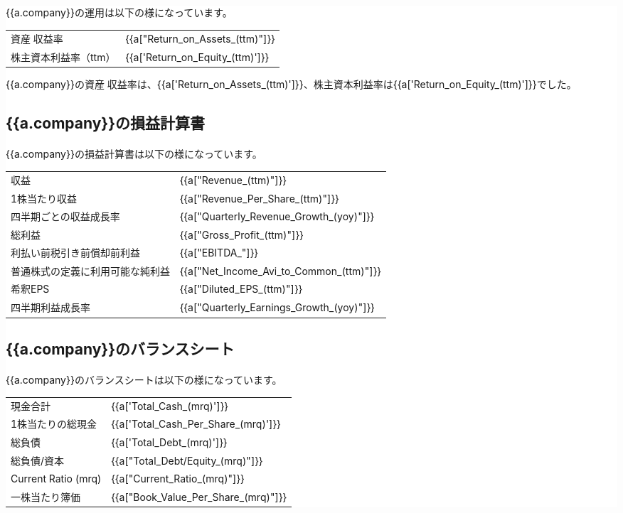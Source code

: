 {{a.company}}の運用は以下の様になっています。

| ||
|-|-|
|資産 収益率|{{a["Return_on_Assets_(ttm)"]}}|
|株主資本利益率（ttm）|{{a['Return_on_Equity_(ttm)']}}|
{{a.company}}の資産 収益率は、{{a['Return_on_Assets_(ttm)']}}、株主資本利益率は{{a['Return_on_Equity_(ttm)']}}でした。


## {{a.company}}の損益計算書

{{a.company}}の損益計算書は以下の様になっています。

|||
|-|-|
|収益|{{a["Revenue_(ttm)"]}}|
|1株当たり収益|{{a["Revenue_Per_Share_(ttm)"]}}|
|四半期ごとの収益成長率|{{a["Quarterly_Revenue_Growth_(yoy)"]}}|
|総利益|{{a["Gross_Profit_(ttm)"]}}|
|利払い前税引き前償却前利益|{{a["EBITDA_"]}}|
|普通株式の定義に利用可能な純利益|{{a["Net_Income_Avi_to_Common_(ttm)"]}}|
|希釈EPS|{{a["Diluted_EPS_(ttm)"]}}|
|四半期利益成長率|{{a["Quarterly_Earnings_Growth_(yoy)"]}}|

## {{a.company}}のバランスシート

{{a.company}}のバランスシートは以下の様になっています。

|||
|-|-|
|現金合計|{{a['Total_Cash_(mrq)']}}|
|1株当たりの総現金|{{a['Total_Cash_Per_Share_(mrq)']}}|
|総負債|{{a['Total_Debt_(mrq)']}}|
|総負債/資本|{{a["Total_Debt/Equity_(mrq)"]}}|
|Current Ratio (mrq)|{{a["Current_Ratio_(mrq)"]}}|
|一株当たり簿価|{{a["Book_Value_Per_Share_(mrq)"]}}|
